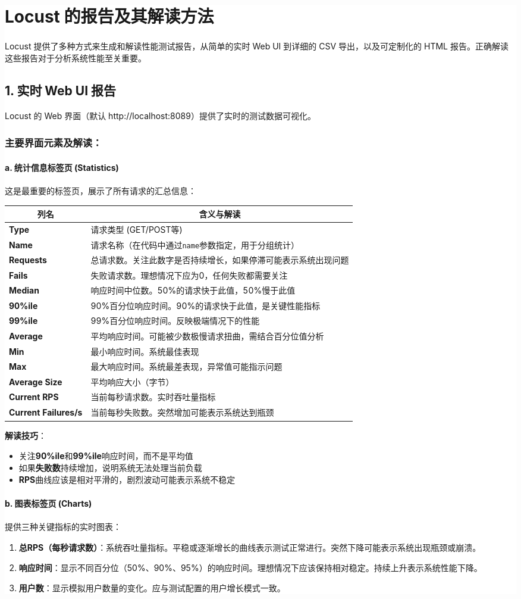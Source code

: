 # Locust 的报告及其解读方法

Locust 提供了多种方式来生成和解读性能测试报告，从简单的实时 Web UI 到详细的 CSV 导出，以及可定制化的 HTML 报告。正确解读这些报告对于分析系统性能至关重要。

## 1. 实时 Web UI 报告

Locust 的 Web 界面（默认 http://localhost:8089）提供了实时的测试数据可视化。

### 主要界面元素及解读：

#### a. 统计信息标签页 (Statistics)

这是最重要的标签页，展示了所有请求的汇总信息：

| 列名                   | 含义与解读                                                   |
| ---------------------- | ------------------------------------------------------------ |
| **Type**               | 请求类型 (GET/POST等)                                        |
| **Name**               | 请求名称（在代码中通过`name`参数指定，用于分组统计）         |
| **Requests**           | 总请求数。关注此数字是否持续增长，如果停滞可能表示系统出现问题 |
| **Fails**              | 失败请求数。理想情况下应为0，任何失败都需要关注              |
| **Median**             | 响应时间中位数。50%的请求快于此值，50%慢于此值               |
| **90%ile**             | 90%百分位响应时间。90%的请求快于此值，是关键性能指标         |
| **99%ile**             | 99%百分位响应时间。反映极端情况下的性能                      |
| **Average**            | 平均响应时间。可能被少数极慢请求扭曲，需结合百分位值分析     |
| **Min**                | 最小响应时间。系统最佳表现                                   |
| **Max**                | 最大响应时间。系统最差表现，异常值可能指示问题               |
| **Average Size**       | 平均响应大小（字节）                                         |
| **Current RPS**        | 当前每秒请求数。实时吞吐量指标                               |
| **Current Failures/s** | 当前每秒失败数。突然增加可能表示系统达到瓶颈                 |

**解读技巧**：
- 关注**90%ile**和**99%ile**响应时间，而不是平均值
- 如果**失败数**持续增加，说明系统无法处理当前负载
- **RPS**曲线应该是相对平滑的，剧烈波动可能表示系统不稳定

#### b. 图表标签页 (Charts)

提供三种关键指标的实时图表：

1.  **总RPS（每秒请求数）**：系统吞吐量指标。平稳或逐渐增长的曲线表示测试正常进行。突然下降可能表示系统出现瓶颈或崩溃。

2.  **响应时间**：显示不同百分位（50%、90%、95%）的响应时间。理想情况下应该保持相对稳定。持续上升表示系统性能下降。

3.  **用户数**：显示模拟用户数量的变化。应与测试配置的用户增长模式一致。
